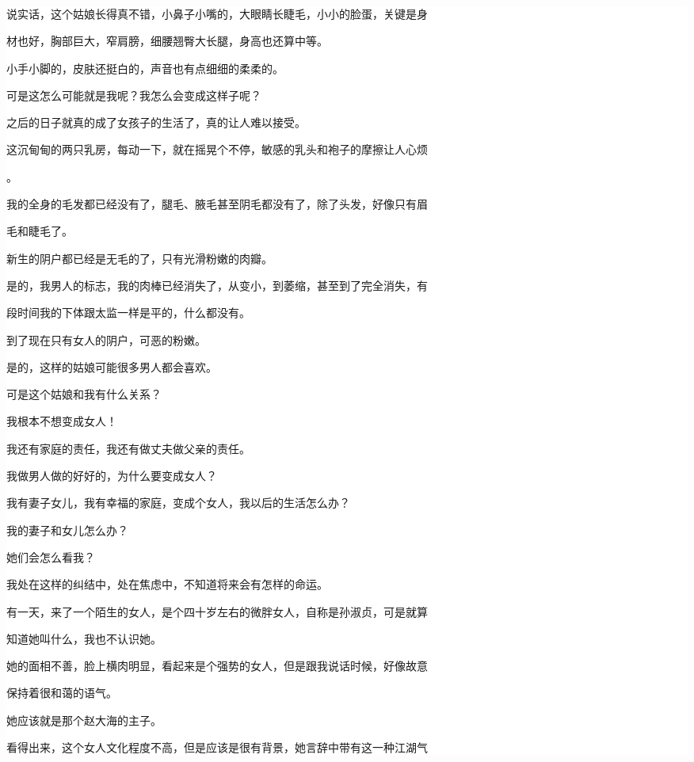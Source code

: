 

说实话，这个姑娘长得真不错，小鼻子小嘴的，大眼睛长睫毛，小小的脸蛋，关键是身

材也好，胸部巨大，窄肩膀，细腰翘臀大长腿，身高也还算中等。

小手小脚的，皮肤还挺白的，声音也有点细细的柔柔的。

可是这怎么可能就是我呢？我怎么会变成这样子呢？

之后的日子就真的成了女孩子的生活了，真的让人难以接受。



这沉甸甸的两只乳房，每动一下，就在摇晃个不停，敏感的乳头和袍子的摩擦让人心烦

。



我的全身的毛发都已经没有了，腿毛、腋毛甚至阴毛都没有了，除了头发，好像只有眉

毛和睫毛了。

新生的阴户都已经是无毛的了，只有光滑粉嫩的肉瓣。



是的，我男人的标志，我的肉棒已经消失了，从变小，到萎缩，甚至到了完全消失，有

段时间我的下体跟太监一样是平的，什么都没有。

到了现在只有女人的阴户，可恶的粉嫩。

是的，这样的姑娘可能很多男人都会喜欢。

可是这个姑娘和我有什么关系？

我根本不想变成女人！

我还有家庭的责任，我还有做丈夫做父亲的责任。

我做男人做的好好的，为什么要变成女人？

我有妻子女儿，我有幸福的家庭，变成个女人，我以后的生活怎么办？

我的妻子和女儿怎么办？

她们会怎么看我？

我处在这样的纠结中，处在焦虑中，不知道将来会有怎样的命运。



有一天，来了一个陌生的女人，是个四十岁左右的微胖女人，自称是孙淑贞，可是就算

知道她叫什么，我也不认识她。



她的面相不善，脸上横肉明显，看起来是个强势的女人，但是跟我说话时候，好像故意

保持着很和蔼的语气。

她应该就是那个赵大海的主子。



看得出来，这个女人文化程度不高，但是应该是很有背景，她言辞中带有这一种江湖气
